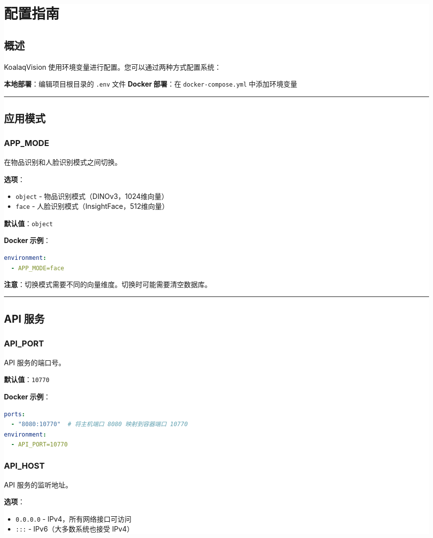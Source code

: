 # 配置指南

## 概述

KoalaqVision 使用环境变量进行配置。您可以通过两种方式配置系统：

**本地部署**：编辑项目根目录的 `.env` 文件
**Docker 部署**：在 `docker-compose.yml` 中添加环境变量

---

## 应用模式

### APP_MODE
在物品识别和人脸识别模式之间切换。

**选项**：
- `object` - 物品识别模式（DINOv3，1024维向量）
- `face` - 人脸识别模式（InsightFace，512维向量）

**默认值**：`object`

**Docker 示例**：
```yaml
environment:
  - APP_MODE=face
```

**注意**：切换模式需要不同的向量维度。切换时可能需要清空数据库。

---

## API 服务

### API_PORT
API 服务的端口号。

**默认值**：`10770`

**Docker 示例**：
```yaml
ports:
  - "8080:10770"  # 将主机端口 8080 映射到容器端口 10770
environment:
  - API_PORT=10770
```

### API_HOST
API 服务的监听地址。

**选项**：
- `0.0.0.0` - IPv4，所有网络接口可访问
- `:::` - IPv6（大多数系统也接受 IPv4）
